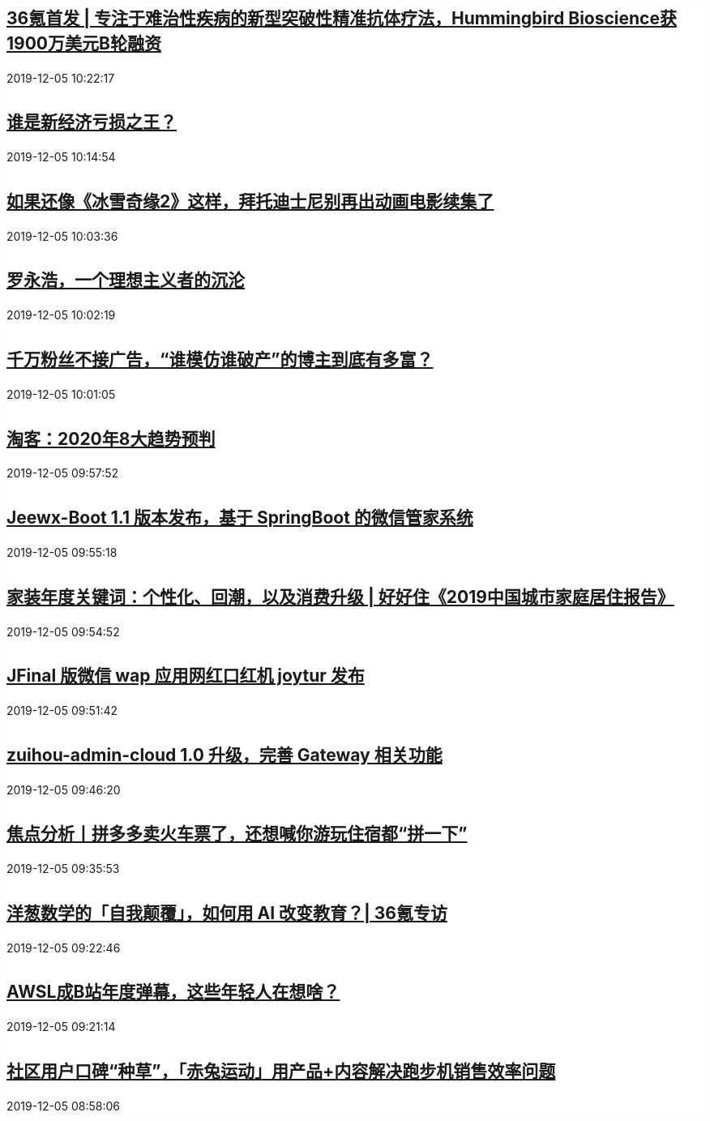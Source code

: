 ## <a href="http://36kr.com/p/5272588.html?ktm_source=feed" target="_blank">36氪首发 | 专注于难治性疾病的新型突破性精准抗体疗法，Hummingbird Bioscience获1900万美元B轮融资</a>
2019-12-05 10:22:17 
## <a href="http://36kr.com/p/5272592.html?ktm_source=feed" target="_blank">谁是新经济亏损之王？</a>
2019-12-05 10:14:54 
## <a href="http://36kr.com/p/5272538.html?ktm_source=feed" target="_blank">如果还像《冰雪奇缘2》这样，拜托迪士尼别再出动画电影续集了</a>
2019-12-05 10:03:36 
## <a href="http://36kr.com/p/5272499.html?ktm_source=feed" target="_blank">罗永浩，一个理想主义者的沉沦</a>
2019-12-05 10:02:19 
## <a href="http://36kr.com/p/5272436.html?ktm_source=feed" target="_blank">千万粉丝不接广告，“谁模仿谁破产”的博主到底有多富？</a>
2019-12-05 10:01:05 
## <a href="http://36kr.com/p/5272510.html?ktm_source=feed" target="_blank">淘客：2020年8大趋势预判</a>
2019-12-05 09:57:52 
## <a href="https://www.oschina.net/news/111863/jeewx-boot-1-1-released" target="_blank">Jeewx-Boot 1.1 版本发布，基于 SpringBoot 的微信管家系统</a>
2019-12-05 09:55:18 
## <a href="http://36kr.com/p/5272419.html?ktm_source=feed" target="_blank">家装年度关键词：个性化、回潮，以及消费升级 | 好好住《2019中国城市家庭居住报告》</a>
2019-12-05 09:54:52 
## <a href="https://www.oschina.net/news/111862/joytur-released" target="_blank">JFinal 版微信 wap 应用网红口红机 joytur 发布</a>
2019-12-05 09:51:42 
## <a href="https://www.oschina.net/news/111861/zuihou-admin-cloud-1-0-released" target="_blank">zuihou-admin-cloud 1.0 升级，完善 Gateway 相关功能</a>
2019-12-05 09:46:20 
## <a href="http://36kr.com/p/5271345.html?ktm_source=feed" target="_blank">焦点分析丨拼多多卖火车票了，还想喊你游玩住宿都“拼一下”</a>
2019-12-05 09:35:53 
## <a href="http://36kr.com/p/5272548.html?ktm_source=feed" target="_blank">洋葱数学的「自我颠覆」，如何用 AI 改变教育？| 36氪专访</a>
2019-12-05 09:22:46 
## <a href="http://36kr.com/p/5272533.html?ktm_source=feed" target="_blank">AWSL成B站年度弹幕，这些年轻人在想啥？</a>
2019-12-05 09:21:14 
## <a href="http://36kr.com/p/5270855.html?ktm_source=feed" target="_blank">社区用户口碑“种草”，「赤兔运动」用产品+内容解决跑步机销售效率问题</a>
2019-12-05 08:58:06 